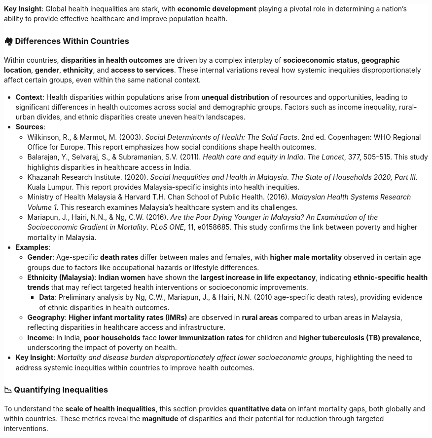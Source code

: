 **Key Insight**: Global health inequalities are stark, with **economic development** playing a pivotal role in determining a nation’s ability to provide effective healthcare and improve population health.  

### 🏘️ Differences Within Countries  
Within countries, **disparities in health outcomes** are driven by a complex interplay of **socioeconomic status**, **geographic location**, **gender**, **ethnicity**, and **access to services**. These internal variations reveal how systemic inequities disproportionately affect certain groups, even within the same national context.  

- **Context**: Health disparities within populations arise from **unequal distribution** of resources and opportunities, leading to significant differences in health outcomes across social and demographic groups. Factors such as income inequality, rural-urban divides, and ethnic disparities create uneven health landscapes.  
- **Sources**:  
  - Wilkinson, R., & Marmot, M. (2003). *Social Determinants of Health: The Solid Facts*. 2nd ed. Copenhagen: WHO Regional Office for Europe. This report emphasizes how social conditions shape health outcomes.  
  - Balarajan, Y., Selvaraj, S., & Subramanian, S.V. (2011). *Health care and equity in India*. *The Lancet*, 377, 505–515. This study highlights disparities in healthcare access in India.  
  - Khazanah Research Institute. (2020). *Social Inequalities and Health in Malaysia*. *The State of Households 2020, Part III*. Kuala Lumpur. This report provides Malaysia-specific insights into health inequities.  
  - Ministry of Health Malaysia & Harvard T.H. Chan School of Public Health. (2016). *Malaysian Health Systems Research Volume 1*. This research examines Malaysia’s healthcare system and its challenges.  
  - Mariapun, J., Hairi, N.N., & Ng, C.W. (2016). *Are the Poor Dying Younger in Malaysia? An Examination of the Socioeconomic Gradient in Mortality*. *PLoS ONE*, 11, e0158685. This study confirms the link between poverty and higher mortality in Malaysia.  
- **Examples**:  
  - **Gender**: Age-specific **death rates** differ between males and females, with **higher male mortality** observed in certain age groups due to factors like occupational hazards or lifestyle differences.  
  - **Ethnicity (Malaysia)**: **Indian women** have shown the **largest increase in life expectancy**, indicating **ethnic-specific health trends** that may reflect targeted health interventions or socioeconomic improvements.  
    - **Data**: Preliminary analysis by Ng, C.W., Mariapun, J., & Hairi, N.N. (2010 age-specific death rates), providing evidence of ethnic disparities in health outcomes.  
  - **Geography**: **Higher infant mortality rates (IMRs)** are observed in **rural areas** compared to urban areas in Malaysia, reflecting disparities in healthcare access and infrastructure.  
  - **Income**: In India, **poor households** face **lower immunization rates** for children and **higher tuberculosis (TB) prevalence**, underscoring the impact of poverty on health.  
- **Key Insight**: *Mortality and disease burden disproportionately affect lower socioeconomic groups*, highlighting the need to address systemic inequities within countries to improve health outcomes.  

### 📉 Quantifying Inequalities  
To understand the **scale of health inequalities**, this section provides **quantitative data** on infant mortality gaps, both globally and within countries. These metrics reveal the **magnitude** of disparities and their potential for reduction through targeted interventions.  
